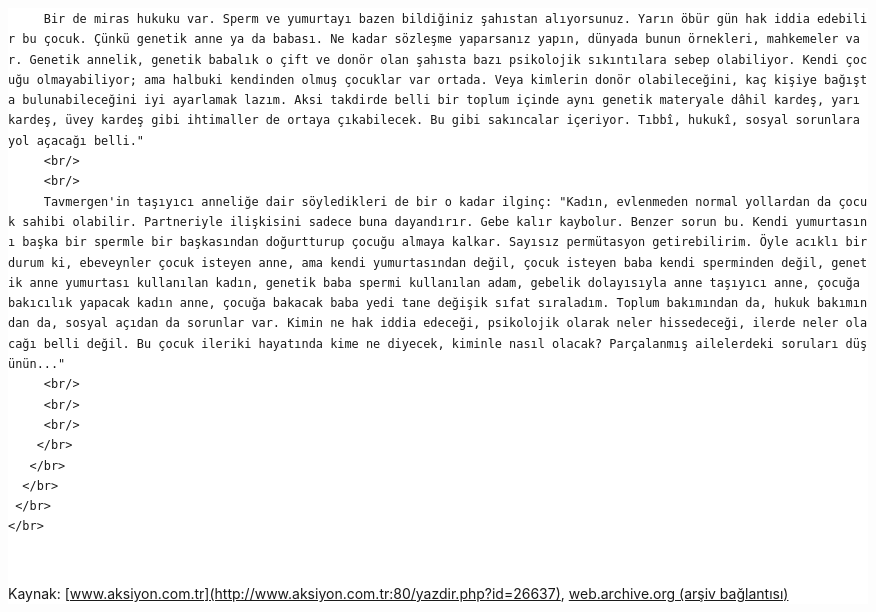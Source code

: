          Bir de miras hukuku var. Sperm ve yumurtayı bazen bildiğiniz şahıstan alıyorsunuz. Yarın öbür gün hak iddia edebilir bu çocuk. Çünkü genetik anne ya da babası. Ne kadar sözleşme yaparsanız yapın, dünyada bunun örnekleri, mahkemeler var. Genetik annelik, genetik babalık o çift ve donör olan şahısta bazı psikolojik sıkıntılara sebep olabiliyor. Kendi çocuğu olmayabiliyor; ama halbuki kendinden olmuş çocuklar var ortada. Veya kimlerin donör olabileceğini, kaç kişiye bağışta bulunabileceğini iyi ayarlamak lazım. Aksi takdirde belli bir toplum içinde aynı genetik materyale dâhil kardeş, yarı kardeş, üvey kardeş gibi ihtimaller de ortaya çıkabilecek. Bu gibi sakıncalar içeriyor. Tıbbî, hukukî, sosyal sorunlara yol açacağı belli."
         <br/>
         <br/>
         Tavmergen'in taşıyıcı anneliğe dair söyledikleri de bir o kadar ilginç: "Kadın, evlenmeden normal yollardan da çocuk sahibi olabilir. Partneriyle ilişkisini sadece buna dayandırır. Gebe kalır kaybolur. Benzer sorun bu. Kendi yumurtasını başka bir spermle bir başkasından doğurtturup çocuğu almaya kalkar. Sayısız permütasyon getirebilirim. Öyle acıklı bir durum ki, ebeveynler çocuk isteyen anne, ama kendi yumurtasından değil, çocuk isteyen baba kendi sperminden değil, genetik anne yumurtası kullanılan kadın, genetik baba spermi kullanılan adam, gebelik dolayısıyla anne taşıyıcı anne, çocuğa bakıcılık yapacak kadın anne, çocuğa bakacak baba yedi tane değişik sıfat sıraladım. Toplum bakımından da, hukuk bakımından da, sosyal açıdan da sorunlar var. Kimin ne hak iddia edeceği, psikolojik olarak neler hissedeceği, ilerde neler olacağı belli değil. Bu çocuk ileriki hayatında kime ne diyecek, kiminle nasıl olacak? Parçalanmış ailelerdeki soruları düşünün..."
         <br/>
         <br/>
         <br/>
        </br>
       </br>
      </br>
     </br>
    </br>
   </br>
  </font>
 </p>
 
</div>


Kaynak: [www.aksiyon.com.tr](http://www.aksiyon.com.tr:80/yazdir.php?id=26637), [web.archive.org (arşiv bağlantısı)](http://web.archive.org/web/20070216023638/http://www.aksiyon.com.tr:80/yazdir.php?id=26637)
